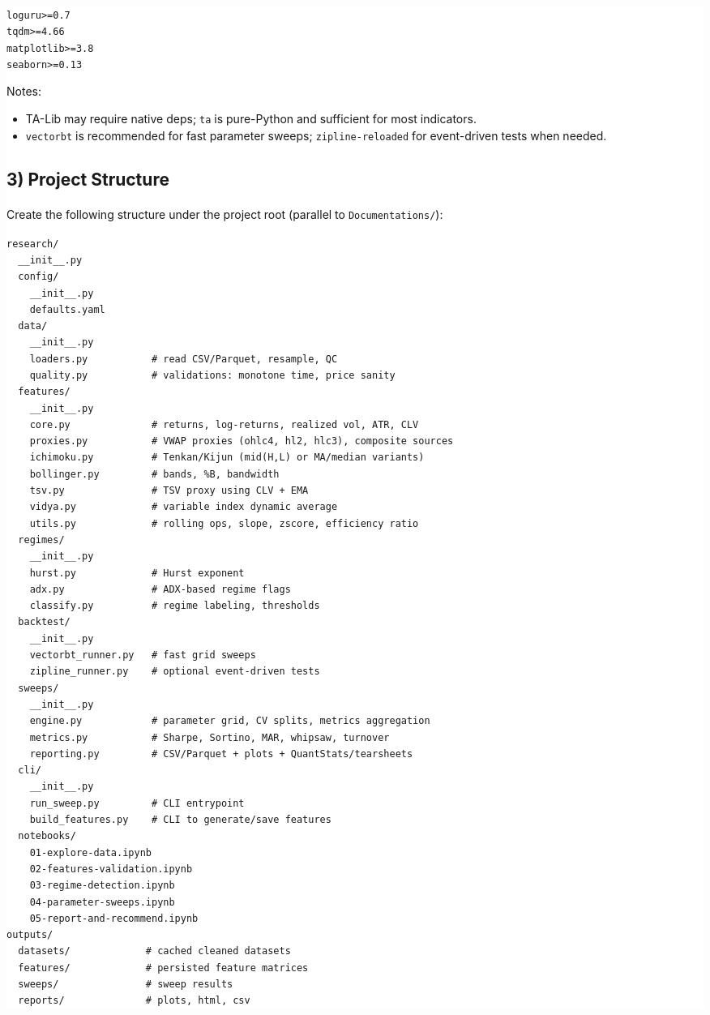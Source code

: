 ```
loguru>=0.7
tqdm>=4.66
matplotlib>=3.8
seaborn>=0.13
```

Notes:
- TA-Lib may require native deps; `ta` is pure-Python and sufficient for most indicators.
- `vectorbt` is recommended for fast parameter sweeps; `zipline-reloaded` for event-driven tests when needed.

## 3) Project Structure

Create the following structure under the project root (parallel to `Documentations/`):

```
research/
  __init__.py
  config/
    __init__.py
    defaults.yaml
  data/
    __init__.py
    loaders.py           # read CSV/Parquet, resample, QC
    quality.py           # validations: monotone time, price sanity
  features/
    __init__.py
    core.py              # returns, log-returns, realized vol, ATR, CLV
    proxies.py           # VWAP proxies (ohlc4, hl2, hlc3), composite sources
    ichimoku.py          # Tenkan/Kijun (mid(H,L) or MA/median variants)
    bollinger.py         # bands, %B, bandwidth
    tsv.py               # TSV proxy using CLV + EMA
    vidya.py             # variable index dynamic average
    utils.py             # rolling ops, slope, zscore, efficiency ratio
  regimes/
    __init__.py
    hurst.py             # Hurst exponent
    adx.py               # ADX-based regime flags
    classify.py          # regime labeling, thresholds
  backtest/
    __init__.py
    vectorbt_runner.py   # fast grid sweeps
    zipline_runner.py    # optional event-driven tests
  sweeps/
    __init__.py
    engine.py            # parameter grid, CV splits, metrics aggregation
    metrics.py           # Sharpe, Sortino, MAR, whipsaw, turnover
    reporting.py         # CSV/Parquet + plots + QuantStats/tearsheets
  cli/
    __init__.py
    run_sweep.py         # CLI entrypoint
    build_features.py    # CLI to generate/save features
  notebooks/
    01-explore-data.ipynb
    02-features-validation.ipynb
    03-regime-detection.ipynb
    04-parameter-sweeps.ipynb
    05-report-and-recommend.ipynb
outputs/
  datasets/             # cached cleaned datasets
  features/             # persisted feature matrices
  sweeps/               # sweep results
  reports/              # plots, html, csv
```